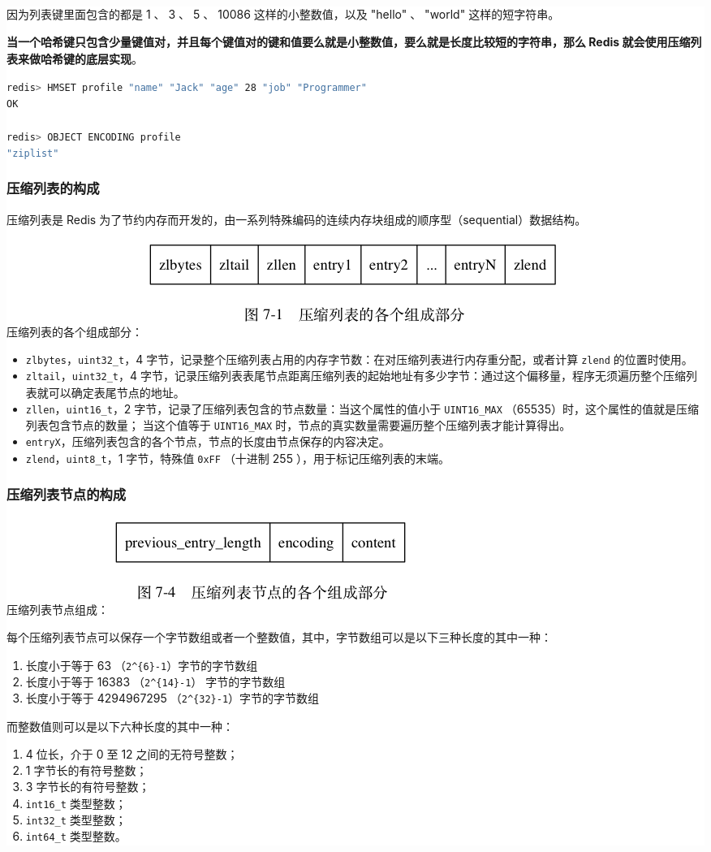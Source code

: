 因为列表键里面包含的都是 1 、 3 、 5 、 10086 这样的小整数值，以及 "hello" 、 "world" 这样的短字符串。

**当一个哈希键只包含少量键值对，并且每个键值对的键和值要么就是小整数值，要么就是长度比较短的字符串，那么 Redis 就会使用压缩列表来做哈希键的底层实现**。

```sh
redis> HMSET profile "name" "Jack" "age" 28 "job" "Programmer"
OK

redis> OBJECT ENCODING profile
"ziplist"
```

### 压缩列表的构成
压缩列表是 Redis 为了节约内存而开发的，由一系列特殊编码的连续内存块组成的顺序型（sequential）数据结构。

压缩列表的各个组成部分：
![](../../imgs/ziplist.png)

- `zlbytes`，`uint32_t`，4 字节，记录整个压缩列表占用的内存字节数：在对压缩列表进行内存重分配，或者计算 `zlend` 的位置时使用。
- `zltail`，`uint32_t`，4 字节，记录压缩列表表尾节点距离压缩列表的起始地址有多少字节：通过这个偏移量，程序无须遍历整个压缩列表就可以确定表尾节点的地址。
- `zllen`，`uint16_t`，2 字节，记录了压缩列表包含的节点数量：当这个属性的值小于 `UINT16_MAX` （65535）时，这个属性的值就是压缩列表包含节点的数量；
当这个值等于 `UINT16_MAX` 时，节点的真实数量需要遍历整个压缩列表才能计算得出。
- `entryX`，压缩列表包含的各个节点，节点的长度由节点保存的内容决定。
- `zlend`，`uint8_t`，1 字节，特殊值 `0xFF` （十进制 255 ），用于标记压缩列表的末端。

### 压缩列表节点的构成
压缩列表节点组成：
![](../../imgs/ziplistnode.png)

每个压缩列表节点可以保存一个字节数组或者一个整数值，其中，字节数组可以是以下三种长度的其中一种：
1. 长度小于等于 63 （`2^{6}-1`）字节的字节数组
2. 长度小于等于 16383 （`2^{14}-1`） 字节的字节数组
3. 长度小于等于 4294967295 （`2^{32}-1`）字节的字节数组

而整数值则可以是以下六种长度的其中一种：
1. 4 位长，介于 0 至 12 之间的无符号整数；
2. 1 字节长的有符号整数；
3. 3 字节长的有符号整数；
4. `int16_t` 类型整数；
5. `int32_t` 类型整数；
6. `int64_t` 类型整数。
